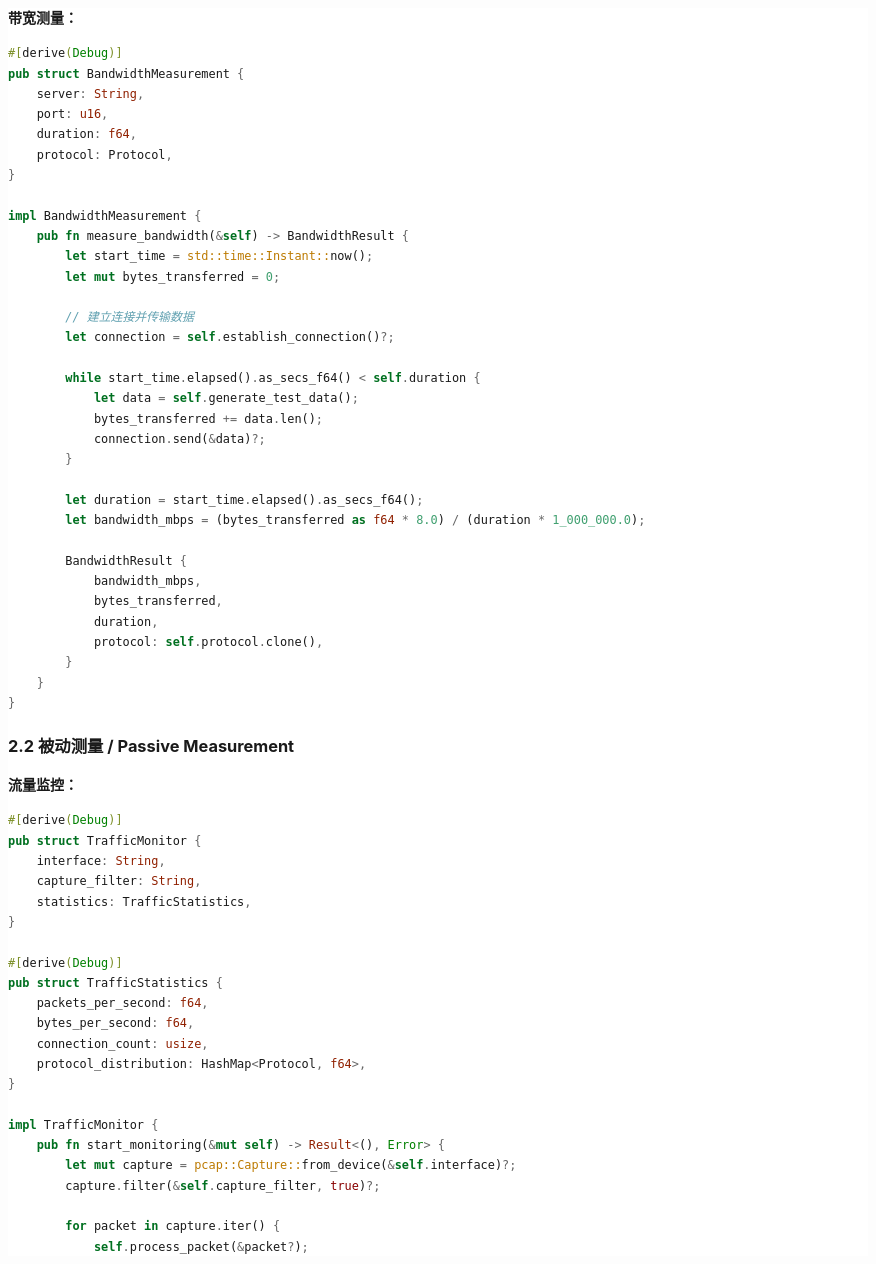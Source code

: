 **带宽测量：**

```rust
#[derive(Debug)]
pub struct BandwidthMeasurement {
    server: String,
    port: u16,
    duration: f64,
    protocol: Protocol,
}

impl BandwidthMeasurement {
    pub fn measure_bandwidth(&self) -> BandwidthResult {
        let start_time = std::time::Instant::now();
        let mut bytes_transferred = 0;
        
        // 建立连接并传输数据
        let connection = self.establish_connection()?;
        
        while start_time.elapsed().as_secs_f64() < self.duration {
            let data = self.generate_test_data();
            bytes_transferred += data.len();
            connection.send(&data)?;
        }
        
        let duration = start_time.elapsed().as_secs_f64();
        let bandwidth_mbps = (bytes_transferred as f64 * 8.0) / (duration * 1_000_000.0);
        
        BandwidthResult {
            bandwidth_mbps,
            bytes_transferred,
            duration,
            protocol: self.protocol.clone(),
        }
    }
}
```

### 2.2 被动测量 / Passive Measurement

**流量监控：**

```rust
#[derive(Debug)]
pub struct TrafficMonitor {
    interface: String,
    capture_filter: String,
    statistics: TrafficStatistics,
}

#[derive(Debug)]
pub struct TrafficStatistics {
    packets_per_second: f64,
    bytes_per_second: f64,
    connection_count: usize,
    protocol_distribution: HashMap<Protocol, f64>,
}

impl TrafficMonitor {
    pub fn start_monitoring(&mut self) -> Result<(), Error> {
        let mut capture = pcap::Capture::from_device(&self.interface)?;
        capture.filter(&self.capture_filter, true)?;
        
        for packet in capture.iter() {
            self.process_packet(&packet?);
```